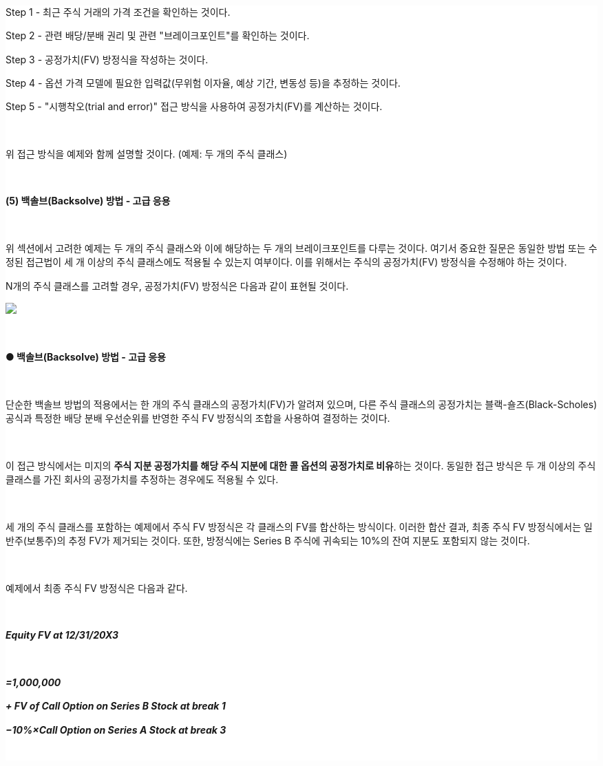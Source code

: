 Step 1 - 최근 주식 거래의 가격 조건을 확인하는 것이다.

Step 2 - 관련 배당/분배 권리 및 관련 "브레이크포인트"를 확인하는 것이다.

Step 3 - 공정가치(FV) 방정식을 작성하는 것이다.

Step 4 - 옵션 가격 모델에 필요한 입력값(무위험 이자율, 예상 기간, 변동성 등)을 추정하는 것이다.

Step 5 - "시행착오(trial and error)" 접근 방식을 사용하여 공정가치(FV)를 계산하는 것이다.

​

위 접근 방식을 예제와 함께 설명할 것이다. (예제: 두 개의 주식 클래스)

​

**(5) 백솔브(Backsolve) 방법 - 고급 응용**

​

위 섹션에서 고려한 예제는 두 개의 주식 클래스와 이에 해당하는 두 개의 브레이크포인트를 다루는 것이다. 여기서 중요한 질문은 동일한 방법 또는 수정된 접근법이 세 개 이상의 주식 클래스에도 적용될 수 있는지 여부이다. 이를 위해서는 주식의 공정가치(FV) 방정식을 수정해야 하는 것이다.

N개의 주식 클래스를 고려할 경우, 공정가치(FV) 방정식은 다음과 같이 표현될 것이다.

![](https://scs-phinf.pstatic.net/MjAyNTAyMjhfMzEg/MDAxNzQwNzI0ODIxNjk0.zHNTKsDfQWsxqJKTjTcFyZprLIBxNKWJYVYVQfDNsWAg.R1vIb672VwrXiweLVh6cDZ9zHsHGAbGCJITtOlCnWFwg.PNG/image.png?type=w800)

**​**

**● 백솔브(Backsolve) 방법 - 고급 응용**

​

단순한 백솔브 방법의 적용에서는 한 개의 주식 클래스의 공정가치(FV)가 알려져 있으며, 다른 주식 클래스의 공정가치는 블랙-숄즈(Black-Scholes) 공식과 특정한 배당 분배 우선순위를 반영한 주식 FV 방정식의 조합을 사용하여 결정하는 것이다.

​

이 접근 방식에서는 미지의 **주식 지분 공정가치를 해당 주식 지분에 대한 콜 옵션의 공정가치로 비유**하는 것이다. 동일한 접근 방식은 두 개 이상의 주식 클래스를 가진 회사의 공정가치를 추정하는 경우에도 적용될 수 있다.

​

세 개의 주식 클래스를 포함하는 예제에서 주식 FV 방정식은 각 클래스의 FV를 합산하는 방식이다. 이러한 합산 결과, 최종 주식 FV 방정식에서는 일반주(보통주)의 추정 FV가 제거되는 것이다. 또한, 방정식에는 Series B 주식에 귀속되는 10%의 잔여 지분도 포함되지 않는 것이다.

​

예제에서 최종 주식 FV 방정식은 다음과 같다.

​

***Equity FV at 12/31/20X3***

***​***

***\=1,000,000***

***\+ FV of Call Option on Series B Stock at break 1***

***−10%×Call Option on Series A Stock at break 3***

​
